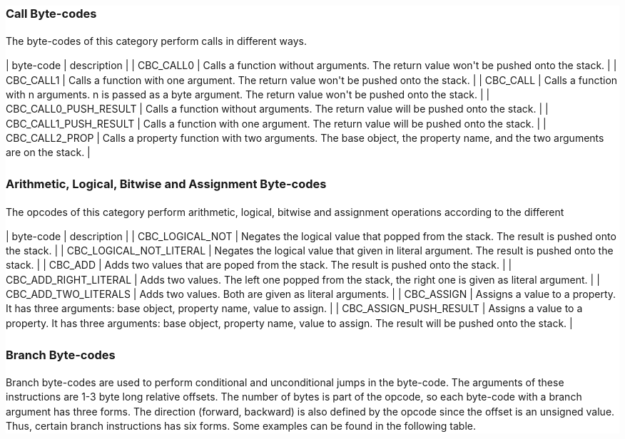 ### Call Byte-codes

The byte-codes of this category perform calls in different ways.

<div class="CSSTableGenerator" markdown="block">

| byte-code                            | description |
| CBC_CALL0                            | Calls a function without arguments. The return value won't be pushed onto the stack. |
| CBC_CALL1                            | Calls a function with one argument. The return value won't be pushed onto the stack. |
| CBC_CALL                             | Calls a function with n arguments. n is passed as a byte argument. The return value won't be pushed onto the stack. |
| CBC_CALL0_PUSH_RESULT                | Calls a function without arguments. The return value will be pushed onto the stack. |
| CBC_CALL1_PUSH_RESULT                | Calls a function with one argument. The return value will be pushed onto the stack. |
| CBC_CALL2_PROP                       | Calls a property function with two arguments. The base object, the property name, and the two arguments are on the stack. |

</div>

### Arithmetic, Logical, Bitwise and Assignment Byte-codes

The opcodes of this category perform arithmetic, logical, bitwise and assignment operations according to the different 

<div class="CSSTableGenerator" markdown="block">

| byte-code                            | description |
| CBC_LOGICAL_NOT                      | Negates the logical value that popped from the stack. The result is pushed onto the stack. |
| CBC_LOGICAL_NOT_LITERAL              | Negates the logical value that given in literal argument. The result is pushed onto the stack. |
| CBC_ADD                              | Adds two values that are poped from the stack. The result is pushed onto the stack.  |
| CBC_ADD_RIGHT_LITERAL                | Adds two values. The left one popped from the stack, the right one is given as literal argument. |
| CBC_ADD_TWO_LITERALS                 | Adds two values. Both are given as literal arguments. |
| CBC_ASSIGN                           | Assigns a value to a property. It has three arguments: base object, property name, value to assign. |
| CBC_ASSIGN_PUSH_RESULT               | Assigns a value to a property. It has three arguments: base object, property name, value to assign. The result will be pushed onto the stack. |

</div>

### Branch Byte-codes

Branch byte-codes are used to perform conditional and unconditional jumps in the byte-code. The arguments of these instructions are 1-3 byte long relative offsets. The number of bytes is part of the opcode, so each byte-code with a branch argument has three forms. The direction (forward, backward) is also defined by the opcode since the offset is an unsigned value. Thus, certain branch instructions has six forms. Some examples can be found in the following table.

<div class="CSSTableGenerator" markdown="block">
